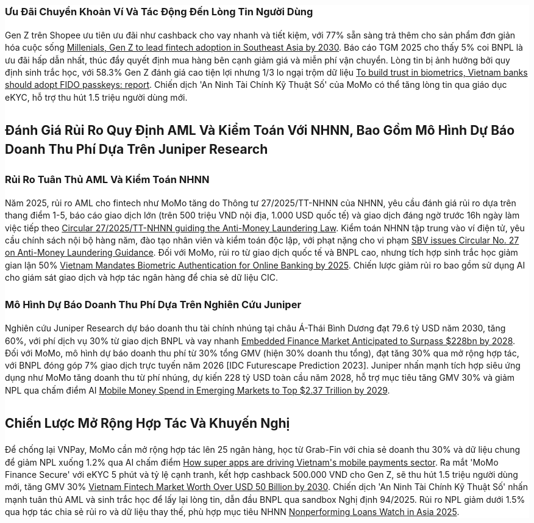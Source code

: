 ### Ưu Đãi Chuyển Khoản Ví Và Tác Động Đến Lòng Tin Người Dùng

Gen Z trên Shopee ưu tiên ưu đãi như cashback cho vay nhanh và tiết kiệm, với 77% sẵn sàng trả thêm cho sản phẩm đơn giản hóa cuộc sống [Millenials, Gen Z to lead fintech adoption in Southeast Asia by 2030](https://asianbankingandfinance.net/financial-technology/news/millenials-gen-z-lead-fintech-adoption-in-southeast-asia-2030). Báo cáo TGM 2025 cho thấy 5% coi BNPL là ưu đãi hấp dẫn nhất, thúc đẩy quyết định mua hàng bên cạnh giảm giá và miễn phí vận chuyển. Lòng tin bị ảnh hưởng bởi quy định sinh trắc học, với 58.3% Gen Z đánh giá cao tiện lợi nhưng 1/3 lo ngại trộm dữ liệu [To build trust in biometrics, Vietnam banks should adopt FIDO passkeys: report](https://www.biometricupdate.com/202509/to-build-trust-in-biometrics-vietnam-banks-should-adopt-fido-passkeys-report). Chiến dịch 'An Ninh Tài Chính Kỹ Thuật Số' của MoMo có thể tăng lòng tin qua giáo dục eKYC, hỗ trợ thu hút 1.5 triệu người dùng mới.

## Đánh Giá Rủi Ro Quy Định AML Và Kiểm Toán Với NHNN, Bao Gồm Mô Hình Dự Báo Doanh Thu Phí Dựa Trên Juniper Research

### Rủi Ro Tuân Thủ AML Và Kiểm Toán NHNN

Năm 2025, rủi ro AML cho fintech như MoMo tăng do Thông tư 27/2025/TT-NHNN của NHNN, yêu cầu đánh giá rủi ro dựa trên thang điểm 1-5, báo cáo giao dịch lớn (trên 500 triệu VND nội địa, 1.000 USD quốc tế) và giao dịch đáng ngờ trước 16h ngày làm việc tiếp theo [Circular 27/2025/TT-NHNN guiding the Anti-Money Laundering Law](https://english.luatvietnam.vn/circularno27-2025-tt-nhnndatedseptember152025ofthestatebankofvietnamguidingtheimplementationofanumberofarticlesoftheanti-mone-411736-doc1.html). Kiểm toán NHNN tập trung vào ví điện tử, yêu cầu chính sách nội bộ hàng năm, đào tạo nhân viên và kiểm toán độc lập, với phạt nặng cho vi phạm [SBV issues Circular No. 27 on Anti-Money Laundering Guidance](https://vnba.org.vn/en/sbv-issues-circular-no--27-on-anti-money-laundering-guidance-19011.htm). Đối với MoMo, rủi ro từ giao dịch quốc tế và BNPL cao, nhưng tích hợp sinh trắc học giảm gian lận 50% [Vietnam Mandates Biometric Authentication for Online Banking by 2025](https://idtechwire.com/vietnam-mandates-biometric-authentication-for-online-banking-by-2025/). Chiến lược giảm rủi ro bao gồm sử dụng AI cho giám sát giao dịch và hợp tác ngân hàng để chia sẻ dữ liệu CIC.

### Mô Hình Dự Báo Doanh Thu Phí Dựa Trên Nghiên Cứu Juniper

Nghiên cứu Juniper Research dự báo doanh thu tài chính nhúng tại châu Á-Thái Bình Dương đạt 79.6 tỷ USD năm 2030, tăng 60%, với phí dịch vụ 30% từ giao dịch BNPL và vay nhanh [Embedded Finance Market Anticipated to Surpass $228bn by 2028](https://www.juniperresearch.com/press/pressreleasesembedded-finance-market-anticipated-to-surpass-228bn-by-2028/). Đối với MoMo, mô hình dự báo doanh thu phí từ 30% tổng GMV (hiện 30% doanh thu tổng), đạt tăng 30% qua mở rộng hợp tác, với BNPL đóng góp 7% giao dịch trực tuyến năm 2026 [IDC Futurescape Prediction 2023]. Juniper nhấn mạnh tích hợp siêu ứng dụng như MoMo tăng doanh thu từ phí nhúng, dự kiến 228 tỷ USD toàn cầu năm 2028, hỗ trợ mục tiêu tăng GMV 30% và giảm NPL qua chấm điểm AI [Mobile Money Spend in Emerging Markets to Top $2.37 Trillion by 2029](https://www.juniperresearch.com/press/pressreleasesmobile-money-spend-in-emerging-markets-to-top-2tn-by-2029/).

## Chiến Lược Mở Rộng Hợp Tác Và Khuyến Nghị

Để chống lại VNPay, MoMo cần mở rộng hợp tác lên 25 ngân hàng, học từ Grab-Fin với chia sẻ doanh thu 30% và dữ liệu chung để giảm NPL xuống 1.2% qua AI chấm điểm [How super apps are driving Vietnam's mobile payments sector](https://sbs-software.com/insights/super-apps-vietnam-mobile-payments/). Ra mắt 'MoMo Finance Secure' với eKYC 5 phút và tỷ lệ cạnh tranh, kết hợp cashback 500.000 VND cho Gen Z, sẽ thu hút 1.5 triệu người dùng mới, tăng GMV 30% [Vietnam Fintech Market Worth Over USD 50 Billion by 2030](https://finance.yahoo.com/news/vietnam-fintech-market-worth-over-081900185.html). Chiến dịch 'An Ninh Tài Chính Kỹ Thuật Số' nhấn mạnh tuân thủ AML và sinh trắc học để lấy lại lòng tin, dẫn đầu BNPL qua sandbox Nghị định 94/2025. Rủi ro NPL giảm dưới 1.5% qua hợp tác chia sẻ rủi ro và dữ liệu thay thế, phù hợp mục tiêu NHNN [Nonperforming Loans Watch in Asia 2025](https://www.adb.org/sites/default/files/publication/1073276/nonperforming-loans-watch-asia-2025.pdf).
